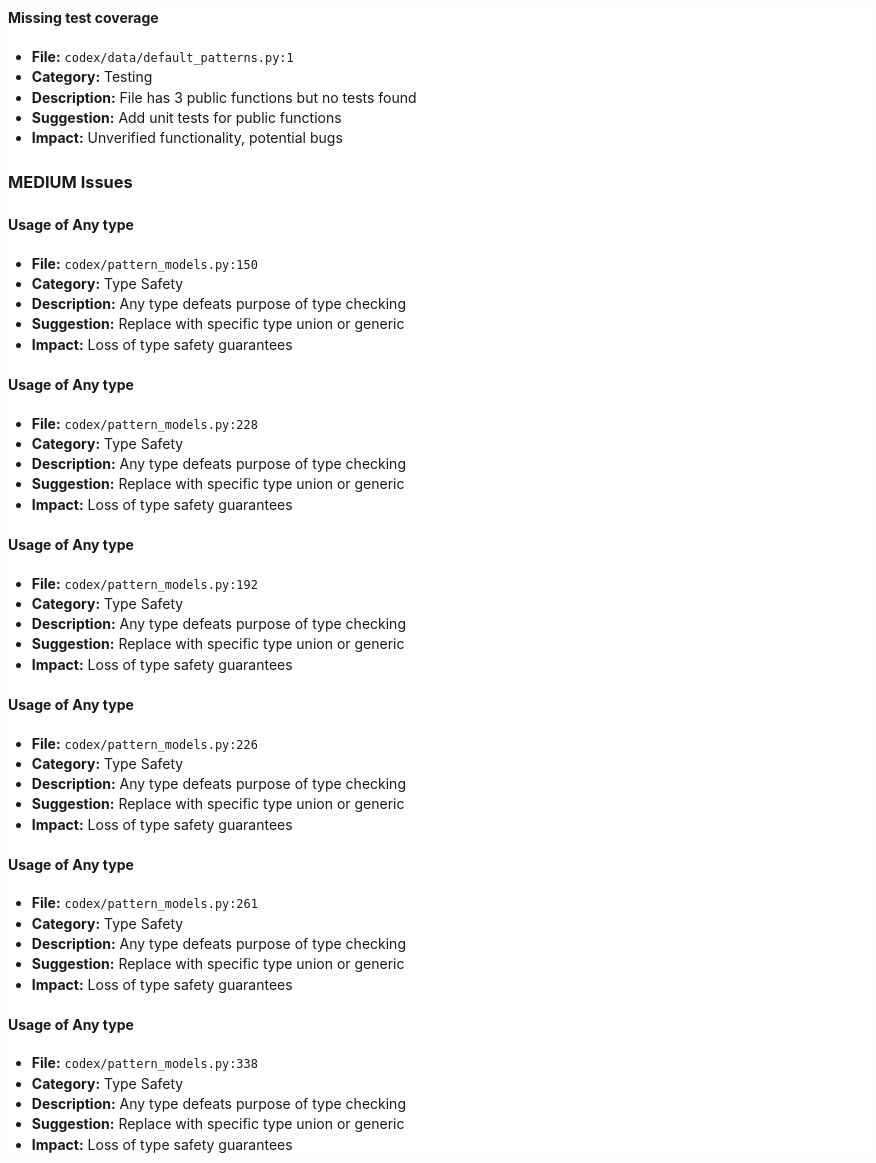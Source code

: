#### Missing test coverage
- **File:** `codex/data/default_patterns.py:1`
- **Category:** Testing
- **Description:** File has 3 public functions but no tests found
- **Suggestion:** Add unit tests for public functions
- **Impact:** Unverified functionality, potential bugs

### MEDIUM Issues

#### Usage of Any type
- **File:** `codex/pattern_models.py:150`
- **Category:** Type Safety
- **Description:** Any type defeats purpose of type checking
- **Suggestion:** Replace with specific type union or generic
- **Impact:** Loss of type safety guarantees

#### Usage of Any type
- **File:** `codex/pattern_models.py:228`
- **Category:** Type Safety
- **Description:** Any type defeats purpose of type checking
- **Suggestion:** Replace with specific type union or generic
- **Impact:** Loss of type safety guarantees

#### Usage of Any type
- **File:** `codex/pattern_models.py:192`
- **Category:** Type Safety
- **Description:** Any type defeats purpose of type checking
- **Suggestion:** Replace with specific type union or generic
- **Impact:** Loss of type safety guarantees

#### Usage of Any type
- **File:** `codex/pattern_models.py:226`
- **Category:** Type Safety
- **Description:** Any type defeats purpose of type checking
- **Suggestion:** Replace with specific type union or generic
- **Impact:** Loss of type safety guarantees

#### Usage of Any type
- **File:** `codex/pattern_models.py:261`
- **Category:** Type Safety
- **Description:** Any type defeats purpose of type checking
- **Suggestion:** Replace with specific type union or generic
- **Impact:** Loss of type safety guarantees

#### Usage of Any type
- **File:** `codex/pattern_models.py:338`
- **Category:** Type Safety
- **Description:** Any type defeats purpose of type checking
- **Suggestion:** Replace with specific type union or generic
- **Impact:** Loss of type safety guarantees
